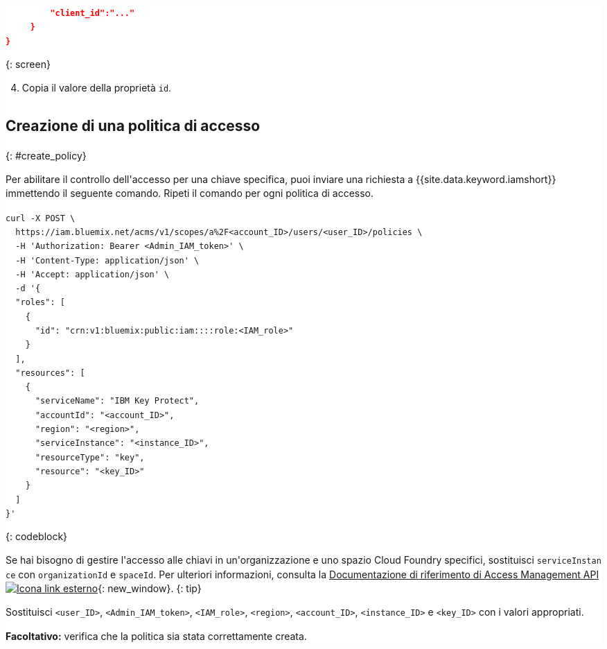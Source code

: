   ```json
            "client_id":"..."
        }
   }
   ```
   {: screen}

4. Copia il valore della proprietà `id`.

## Creazione di una politica di accesso
{: #create_policy}

Per abilitare il controllo dell'accesso per una chiave specifica, puoi inviare una richiesta a {{site.data.keyword.iamshort}} immettendo il seguente comando. Ripeti il comando per ogni politica di accesso.

```cURL
curl -X POST \
  https://iam.bluemix.net/acms/v1/scopes/a%2F<account_ID>/users/<user_ID>/policies \
  -H 'Authorization: Bearer <Admin_IAM_token>' \
  -H 'Content-Type: application/json' \
  -H 'Accept: application/json' \
  -d '{
  "roles": [
    {
      "id": "crn:v1:bluemix:public:iam::::role:<IAM_role>"
    }
  ],
  "resources": [
    {
      "serviceName": "IBM Key Protect",
      "accountId": "<account_ID>",
      "region": "<region>",
      "serviceInstance": "<instance_ID>",
      "resourceType": "key",
      "resource": "<key_ID>"
    }
  ]
}'
```
{: codeblock}

Se hai bisogno di gestire l'accesso alle chiavi in un'organizzazione e uno spazio Cloud Foundry specifici, sostituisci `serviceInstance` con `organizationId` e `spaceId`. Per ulteriori informazioni, consulta la [Documentazione di riferimento di Access Management API ![Icona link esterno](../../icons/launch-glyph.svg "Icona link esterno")](https://iampap.ng.bluemix.net/v1/docs/#!/Access_Policies/){: new_window}. 
{: tip}

Sostituisci `<user_ID>`, `<Admin_IAM_token>`, `<IAM_role>`, `<region>`, `<account_ID>`, `<instance_ID>` e  `<key_ID>` con i valori appropriati.

**Facoltativo:** verifica che la politica sia stata correttamente creata.
